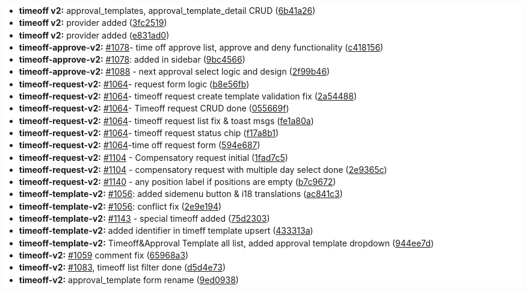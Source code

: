 * **timeoff v2:** approval_templates, approval_template_detail CRUD ([6b41a26](https://github.com/unimediainc/PMT-frontend/commit/6b41a26c4529537717b647522c350f4463d0f00f))
* **timeoff v2:** provider added ([3fc2519](https://github.com/unimediainc/PMT-frontend/commit/3fc25197af76e619fe1c7578fa2d2593dd727526))
* **timeoff v2:** provider added ([e831ad0](https://github.com/unimediainc/PMT-frontend/commit/e831ad0a1d655de0b6e24a94565f4c5be07aad10))
* **timeoff-approve-v2:** [#1078](https://github.com/unimediainc/PMT-frontend/issues/1078)- time off approve list, approve and deny functionality ([c418156](https://github.com/unimediainc/PMT-frontend/commit/c41815606764f5aa13c6a73df6c0dc8b2aa01719))
* **timeoff-approve-v2:** [#1078](https://github.com/unimediainc/PMT-frontend/issues/1078): added in sidebar ([9bc4566](https://github.com/unimediainc/PMT-frontend/commit/9bc4566b241c9fc95b2513781d51f789f737fab7))
* **timeoff-approve-v2:** [#1088](https://github.com/unimediainc/PMT-frontend/issues/1088) - next approval select logic and design ([2f99b46](https://github.com/unimediainc/PMT-frontend/commit/2f99b46e61339d94db78675e887335bb1cf6bb35))
* **timeoff-request-v2:** [#1064](https://github.com/unimediainc/PMT-frontend/issues/1064)- request form logic ([b8e56fb](https://github.com/unimediainc/PMT-frontend/commit/b8e56fb448ebd974c1788132b005cfdf993e2bb0))
* **timeoff-request-v2:** [#1064](https://github.com/unimediainc/PMT-frontend/issues/1064)- timeoff request create template validation fix ([2a54488](https://github.com/unimediainc/PMT-frontend/commit/2a54488551a95781796e0e3c13a98527c5716657))
* **timeoff-request-v2:** [#1064](https://github.com/unimediainc/PMT-frontend/issues/1064)- Timeoff request CRUD done ([055669f](https://github.com/unimediainc/PMT-frontend/commit/055669f023d0d6d6b6275db90f647114421b80c0))
* **timeoff-request-v2:** [#1064](https://github.com/unimediainc/PMT-frontend/issues/1064)- timeoff request list fix & toast msgs ([fe1a80a](https://github.com/unimediainc/PMT-frontend/commit/fe1a80aa2ee2a2b239baf44af482b6e8326397a5))
* **timeoff-request-v2:** [#1064](https://github.com/unimediainc/PMT-frontend/issues/1064)- timeoff request status chip ([f17a8b1](https://github.com/unimediainc/PMT-frontend/commit/f17a8b1ae16c14c422c7f85345d1d49682534ddb))
* **timeoff-request-v2:** [#1064](https://github.com/unimediainc/PMT-frontend/issues/1064)-time off request form ([594e687](https://github.com/unimediainc/PMT-frontend/commit/594e687ef12cf5e14de717fbc6c8cdd2b0461df6))
* **timeoff-request-v2:** [#1104](https://github.com/unimediainc/PMT-frontend/issues/1104) - Compensatory request initial ([1fad7c5](https://github.com/unimediainc/PMT-frontend/commit/1fad7c525c2902da6e29952d989c15a5a0c2a17a))
* **timeoff-request-v2:** [#1104](https://github.com/unimediainc/PMT-frontend/issues/1104) - compensatory request with multiple day select done ([2e9365c](https://github.com/unimediainc/PMT-frontend/commit/2e9365c5ac1428c3d417e977b3149ed900e6551a))
* **timeoff-request-v2:** [#1140](https://github.com/unimediainc/PMT-frontend/issues/1140) - any position label if positions are empty ([b7c9672](https://github.com/unimediainc/PMT-frontend/commit/b7c9672868e86ddcf04c3edc14e0e89caf4c2d06))
* **timeoff-template-v2:** [#1056](https://github.com/unimediainc/PMT-frontend/issues/1056): added sidemenu button & i18 translations ([ac841c3](https://github.com/unimediainc/PMT-frontend/commit/ac841c3664a63ce4205d8a96797f2d867dd06ed8))
* **timeoff-template-v2:** [#1056](https://github.com/unimediainc/PMT-frontend/issues/1056): conflict fix ([2e9e194](https://github.com/unimediainc/PMT-frontend/commit/2e9e1942d6bdbf79c2ac812549f0c1a34fcab235))
* **timeoff-template-v2:** [#1143](https://github.com/unimediainc/PMT-frontend/issues/1143) - special timeoff added ([75d2303](https://github.com/unimediainc/PMT-frontend/commit/75d23033bdc7375aad1dff91364b3b56bc66d34e))
* **timeoff-template-v2:** added identifier in timeff template upsert ([433313a](https://github.com/unimediainc/PMT-frontend/commit/433313a0a97244ff957031590938cb4f1e0cf2ac))
* **timeoff-template-v2:** Timeoff&Approval Template all list, added approval template dropdown ([944ee7d](https://github.com/unimediainc/PMT-frontend/commit/944ee7d6d209bde94d792ca7e732da4858e89516))
* **timeoff-v2:** [#1059](https://github.com/unimediainc/PMT-frontend/issues/1059) comment fix ([65968a3](https://github.com/unimediainc/PMT-frontend/commit/65968a3b763bc151981b8b83e9617ac24735bab8))
* **timeoff-v2:** [#1083](https://github.com/unimediainc/PMT-frontend/issues/1083), timeoff list filter done ([d5d4e73](https://github.com/unimediainc/PMT-frontend/commit/d5d4e7346143cc5fa70beb9aae607059197cdac2))
* **timeoff-v2:** approval_template form rename ([9ed0938](https://github.com/unimediainc/PMT-frontend/commit/9ed0938dffd28164245b88d510688fe675925f14))